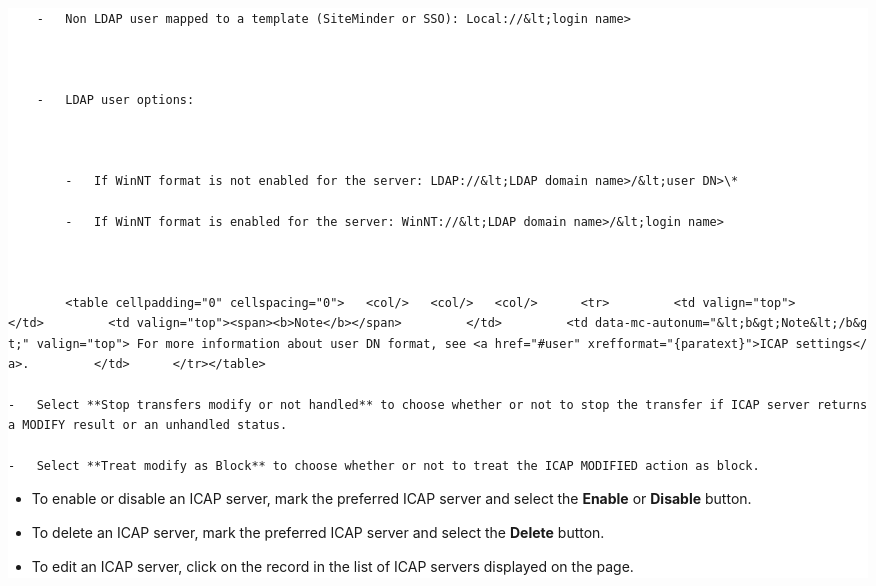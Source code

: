 
        -   Non LDAP user mapped to a template (SiteMinder or SSO): Local://&lt;login name>



        -   LDAP user options:



            -   If WinNT format is not enabled for the server: LDAP://&lt;LDAP domain name>/&lt;user DN>\*

            -   If WinNT format is enabled for the server: WinNT://&lt;LDAP domain name>/&lt;login name>



            <table cellpadding="0" cellspacing="0">   <col/>   <col/>   <col/>      <tr>         <td valign="top">         </td>         <td valign="top"><span><b>Note</b></span>         </td>         <td data-mc-autonum="&lt;b&gt;Note&lt;/b&gt;" valign="top"> For more information about user DN format, see <a href="#user" xrefformat="{paratext}">ICAP settings</a>.         </td>      </tr></table>

    -   Select **Stop transfers modify or not handled** to choose whether or not to stop the transfer if ICAP server returns a MODIFY result or an unhandled status.

    -   Select **Treat modify as Block** to choose whether or not to treat the ICAP MODIFIED action as block.

-   To enable or disable an ICAP server, mark the preferred ICAP server and select the **Enable** or **Disable** button.

-   To delete an ICAP server, mark the preferred ICAP server and select the **Delete** button.

-   To edit an ICAP server, click on the record in the list of ICAP servers displayed on the page.

